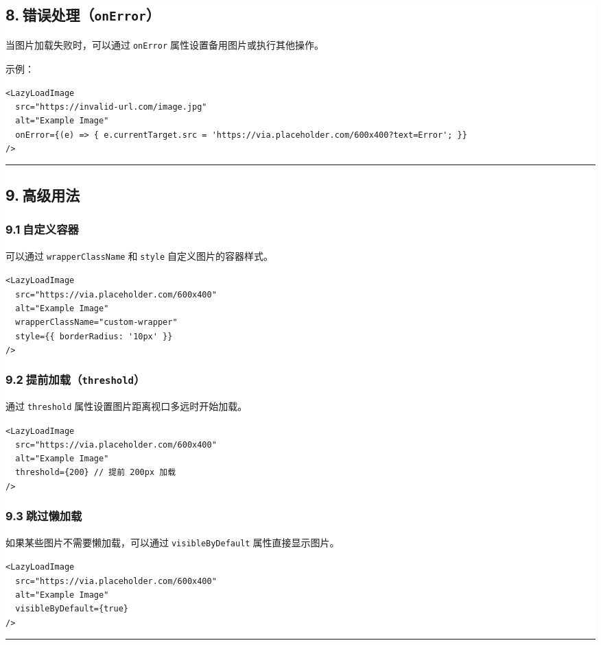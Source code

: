 
## **8. 错误处理（`onError`）**
当图片加载失败时，可以通过 `onError` 属性设置备用图片或执行其他操作。

示例：

```tsx
<LazyLoadImage
  src="https://invalid-url.com/image.jpg"
  alt="Example Image"
  onError={(e) => { e.currentTarget.src = 'https://via.placeholder.com/600x400?text=Error'; }}
/>
```

---

## **9. 高级用法**
### **9.1 自定义容器**
可以通过 `wrapperClassName` 和 `style` 自定义图片的容器样式。

```tsx
<LazyLoadImage
  src="https://via.placeholder.com/600x400"
  alt="Example Image"
  wrapperClassName="custom-wrapper"
  style={{ borderRadius: '10px' }}
/>
```

### **9.2 提前加载（`threshold`）**
通过 `threshold` 属性设置图片距离视口多远时开始加载。

```tsx
<LazyLoadImage
  src="https://via.placeholder.com/600x400"
  alt="Example Image"
  threshold={200} // 提前 200px 加载
/>
```

### **9.3 跳过懒加载**
如果某些图片不需要懒加载，可以通过 `visibleByDefault` 属性直接显示图片。

```tsx
<LazyLoadImage
  src="https://via.placeholder.com/600x400"
  alt="Example Image"
  visibleByDefault={true}
/>
```

---
